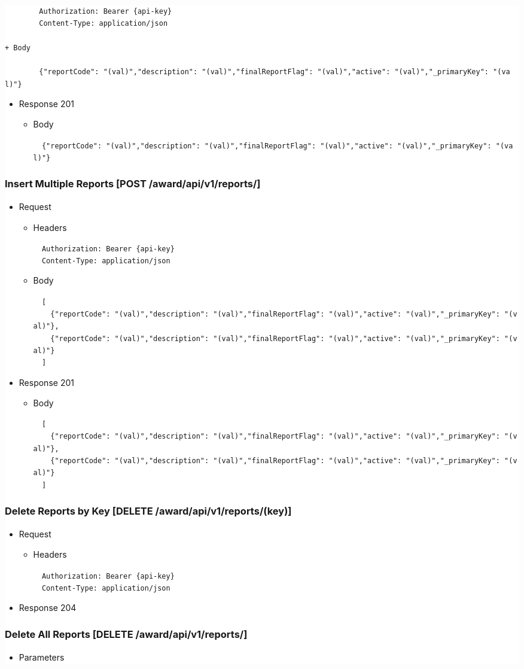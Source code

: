             Authorization: Bearer {api-key}   
            Content-Type: application/json

    + Body
    
            {"reportCode": "(val)","description": "(val)","finalReportFlag": "(val)","active": "(val)","_primaryKey": "(val)"}
			
+ Response 201
    
    + Body
            
            {"reportCode": "(val)","description": "(val)","finalReportFlag": "(val)","active": "(val)","_primaryKey": "(val)"}
            
### Insert Multiple Reports [POST /award/api/v1/reports/]

+ Request

    + Headers

            Authorization: Bearer {api-key}   
            Content-Type: application/json

    + Body
    
            [
              {"reportCode": "(val)","description": "(val)","finalReportFlag": "(val)","active": "(val)","_primaryKey": "(val)"},
              {"reportCode": "(val)","description": "(val)","finalReportFlag": "(val)","active": "(val)","_primaryKey": "(val)"}
            ]
			
+ Response 201
    
    + Body
            
            [
              {"reportCode": "(val)","description": "(val)","finalReportFlag": "(val)","active": "(val)","_primaryKey": "(val)"},
              {"reportCode": "(val)","description": "(val)","finalReportFlag": "(val)","active": "(val)","_primaryKey": "(val)"}
            ]
### Delete Reports by Key [DELETE /award/api/v1/reports/(key)]
	 
+ Request

    + Headers

            Authorization: Bearer {api-key}
            Content-Type: application/json

+ Response 204

### Delete All Reports [DELETE /award/api/v1/reports/]

+ Parameters
